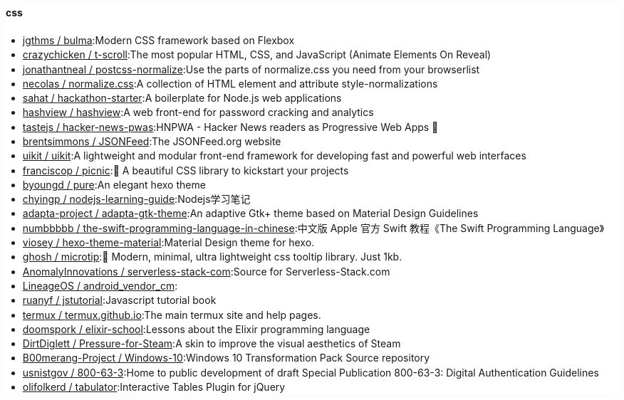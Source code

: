 #### css
* [jgthms / bulma](https://github.com/jgthms/bulma):Modern CSS framework based on Flexbox
* [crazychicken / t-scroll](https://github.com/crazychicken/t-scroll):The most popular HTML, CSS, and JavaScript (Animate Elements On Reveal)
* [jonathantneal / postcss-normalize](https://github.com/jonathantneal/postcss-normalize):Use the parts of normalize.css you need from your browserlist
* [necolas / normalize.css](https://github.com/necolas/normalize.css):A collection of HTML element and attribute style-normalizations
* [sahat / hackathon-starter](https://github.com/sahat/hackathon-starter):A boilerplate for Node.js web applications
* [hashview / hashview](https://github.com/hashview/hashview):A web front-end for password cracking and analytics
* [tastejs / hacker-news-pwas](https://github.com/tastejs/hacker-news-pwas):HNPWA - Hacker News readers as Progressive Web Apps 📱
* [brentsimmons / JSONFeed](https://github.com/brentsimmons/JSONFeed):The JSONFeed.org website
* [uikit / uikit](https://github.com/uikit/uikit):A lightweight and modular front-end framework for developing fast and powerful web interfaces
* [franciscop / picnic](https://github.com/franciscop/picnic):👜 A beautiful CSS library to kickstart your projects
* [byoungd / pure](https://github.com/byoungd/pure):An elegant hexo theme
* [chyingp / nodejs-learning-guide](https://github.com/chyingp/nodejs-learning-guide):Nodejs学习笔记
* [adapta-project / adapta-gtk-theme](https://github.com/adapta-project/adapta-gtk-theme):An adaptive Gtk+ theme based on Material Design Guidelines
* [numbbbbb / the-swift-programming-language-in-chinese](https://github.com/numbbbbb/the-swift-programming-language-in-chinese):中文版 Apple 官方 Swift 教程《The Swift Programming Language》
* [viosey / hexo-theme-material](https://github.com/viosey/hexo-theme-material):Material Design theme for hexo.
* [ghosh / microtip](https://github.com/ghosh/microtip):💬 Modern, minimal, ultra lightweight css tooltip library. Just 1kb.
* [AnomalyInnovations / serverless-stack-com](https://github.com/AnomalyInnovations/serverless-stack-com):Source for Serverless-Stack.com
* [LineageOS / android_vendor_cm](https://github.com/LineageOS/android_vendor_cm):
* [ruanyf / jstutorial](https://github.com/ruanyf/jstutorial):Javascript tutorial book
* [termux / termux.github.io](https://github.com/termux/termux.github.io):The main termux site and help pages.
* [doomspork / elixir-school](https://github.com/doomspork/elixir-school):Lessons about the Elixir programming language
* [DirtDiglett / Pressure-for-Steam](https://github.com/DirtDiglett/Pressure-for-Steam):A skin to improve the visual aesthetics of Steam
* [B00merang-Project / Windows-10](https://github.com/B00merang-Project/Windows-10):Windows 10 Transformation Pack Source repository
* [usnistgov / 800-63-3](https://github.com/usnistgov/800-63-3):Home to public development of draft Special Publication 800-63-3: Digital Authentication Guidelines
* [olifolkerd / tabulator](https://github.com/olifolkerd/tabulator):Interactive Tables Plugin for jQuery
